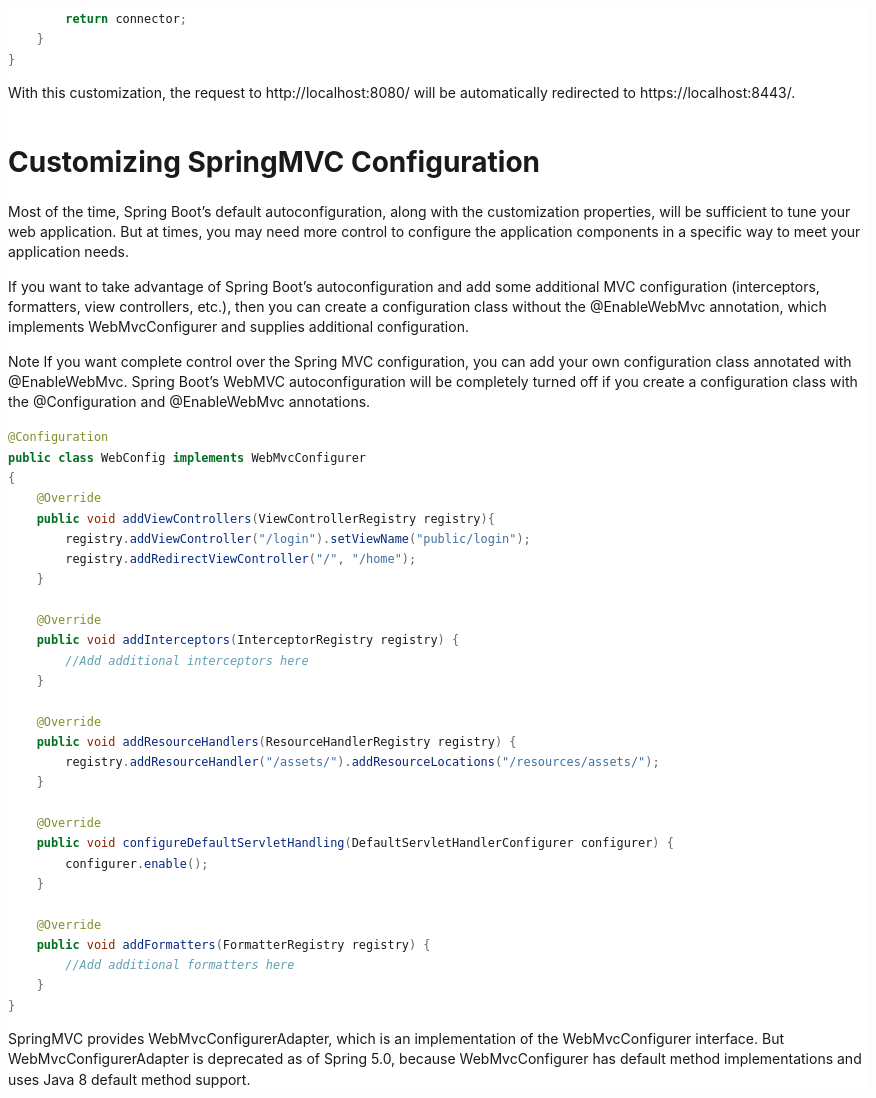 ```java
        return connector;
    }
}
```
With this customization, the request to http://localhost:8080/ will be automatically redirected to https://localhost:8443/.


# Customizing SpringMVC Configuration
Most of the time, Spring Boot’s default autoconfiguration, along with the customization properties, will be sufficient to tune your web application. But at times, you may need more control to configure the application components in a specific way to meet your application needs.

If you want to take advantage of Spring Boot’s autoconfiguration and add some additional MVC configuration (interceptors, formatters, view controllers, etc.), then you can create a configuration class without the @EnableWebMvc annotation, which implements WebMvcConfigurer and supplies additional configuration. 

Note
If you want complete control over the Spring MVC configuration, you can add your own configuration class annotated with @EnableWebMvc. Spring Boot’s WebMVC autoconfiguration will be completely turned off if you create a configuration class with the @Configuration and @EnableWebMvc annotations.

```java
@Configuration
public class WebConfig implements WebMvcConfigurer
{
    @Override
    public void addViewControllers(ViewControllerRegistry registry){
        registry.addViewController("/login").setViewName("public/login");
        registry.addRedirectViewController("/", "/home");
    }

    @Override
    public void addInterceptors(InterceptorRegistry registry) {
        //Add additional interceptors here
    }

    @Override
    public void addResourceHandlers(ResourceHandlerRegistry registry) {
        registry.addResourceHandler("/assets/").addResourceLocations("/resources/assets/");
    }

    @Override
    public void configureDefaultServletHandling(DefaultServletHandlerConfigurer configurer) {
        configurer.enable();
    }

    @Override
    public void addFormatters(FormatterRegistry registry) {
        //Add additional formatters here
    }
}
```
SpringMVC provides WebMvcConfigurerAdapter, which is an implementation of the WebMvcConfigurer interface. But WebMvcConfigurerAdapter is deprecated as of Spring 5.0, because WebMvcConfigurer has default method implementations and uses Java 8 default method support.
